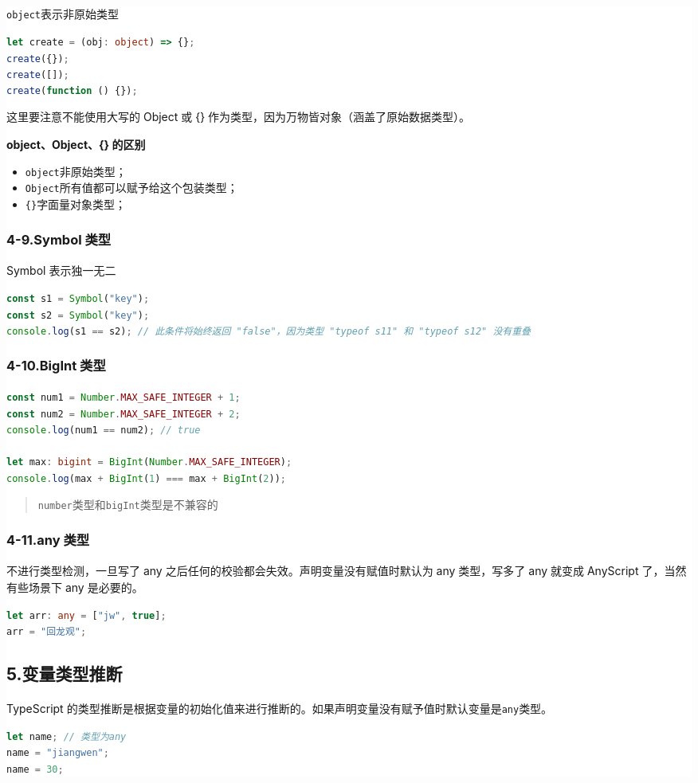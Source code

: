 `object`表示非原始类型

```typescript
let create = (obj: object) => {};
create({});
create([]);
create(function () {});
```

这里要注意不能使用大写的 Object 或 {} 作为类型，因为万物皆对象（涵盖了原始数据类型）。

**object、Object、{} 的区别**

-   `object`非原始类型；
-   `Object`所有值都可以赋予给这个包装类型；
-   `{}`字面量对象类型；

### 4-9.Symbol 类型

Symbol 表示独一无二

```typescript
const s1 = Symbol("key");
const s2 = Symbol("key");
console.log(s1 == s2); // 此条件将始终返回 "false"，因为类型 "typeof s11" 和 "typeof s12" 没有重叠
```

### 4-10.BigInt 类型

```typescript
const num1 = Number.MAX_SAFE_INTEGER + 1;
const num2 = Number.MAX_SAFE_INTEGER + 2;
console.log(num1 == num2); // true

let max: bigint = BigInt(Number.MAX_SAFE_INTEGER);
console.log(max + BigInt(1) === max + BigInt(2));
```

> `number`类型和`bigInt`类型是不兼容的

### 4-11.any 类型

不进行类型检测，一旦写了 any 之后任何的校验都会失效。声明变量没有赋值时默认为 any 类型，写多了 any 就变成 AnyScript 了，当然有些场景下 any 是必要的。

```typescript
let arr: any = ["jw", true];
arr = "回龙观";
```



## 5.变量类型推断

TypeScript 的类型推断是根据变量的初始化值来进行推断的。如果声明变量没有赋予值时默认变量是`any`类型。

```typescript
let name; // 类型为any
name = "jiangwen";
name = 30;
```
